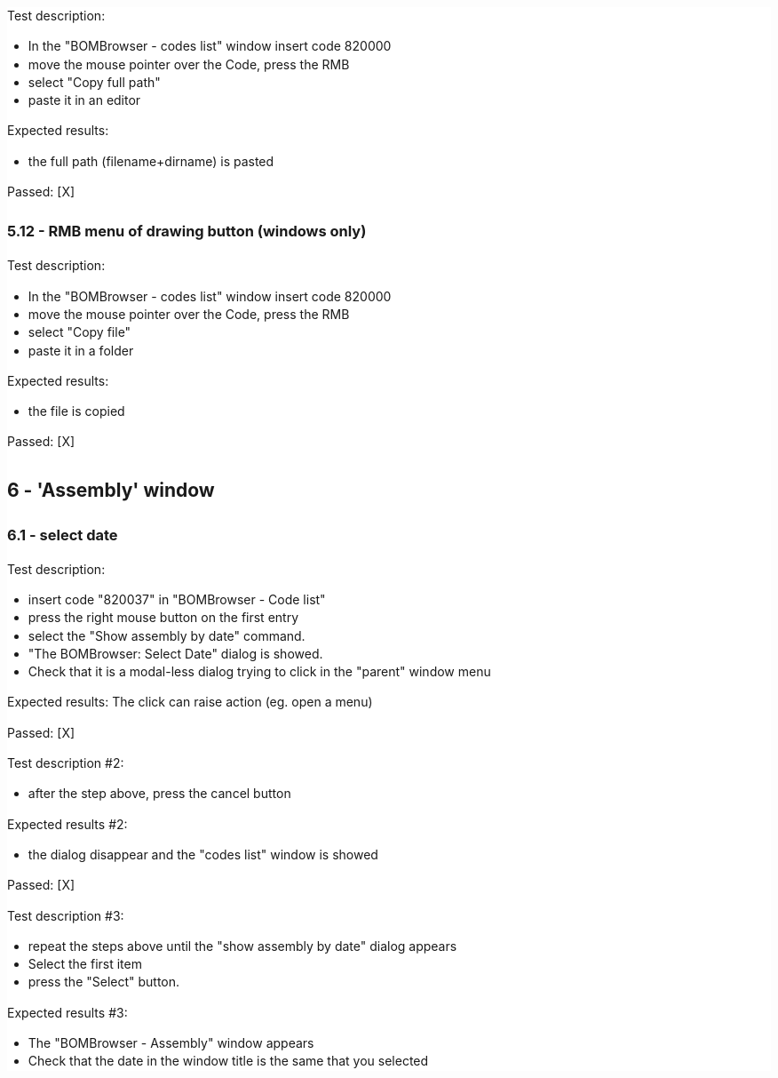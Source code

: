 Test description:
- In the "BOMBrowser - codes list" window insert code 820000
- move the mouse pointer over the Code, press the RMB
- select "Copy full path"
- paste it in an editor

Expected results:
- the full path (filename+dirname) is pasted

Passed: [X]

### 5.12 - RMB menu of drawing button (windows only)

Test description:
- In the "BOMBrowser - codes list" window insert code 820000
- move the mouse pointer over the Code, press the RMB
- select "Copy file"
- paste it in a folder

Expected results:
- the file is copied

Passed: [X]

## 6 - 'Assembly' window

### 6.1 - select date

Test description:
- insert code "820037" in "BOMBrowser - Code list"
- press the right mouse button on the first entry
- select the "Show assembly by date" command.
- "The BOMBrowser: Select Date" dialog is showed.
- Check that it is a modal-less dialog trying to click in the "parent"  window menu

Expected results:
The click can raise action (eg. open a menu)

Passed: [X]

Test description #2:
- after the step above, press the cancel button

Expected results #2:
- the dialog disappear and the "codes list" window is showed

Passed: [X]

Test description #3:
- repeat the steps above until the "show assembly by date" dialog appears
- Select the first item
- press the "Select" button.

Expected results #3:
- The "BOMBrowser - Assembly" window appears
- Check that the date in the window title is the same that you selected
